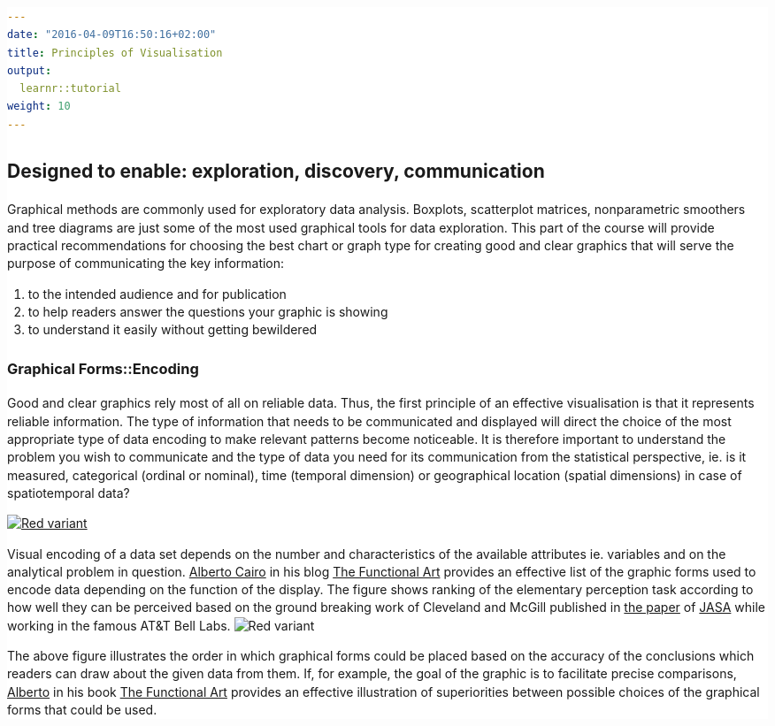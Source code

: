 ```yaml
---
date: "2016-04-09T16:50:16+02:00"
title: Principles of Visualisation
output: 
  learnr::tutorial
weight: 10
---
```


## Designed to enable: exploration, discovery, communication

Graphical methods are commonly used for exploratory data analysis. Boxplots, scatterplot matrices, nonparametric smoothers and tree diagrams are just some of the most used graphical tools for data exploration. This part of the course will provide practical recommendations for choosing the best chart or graph type for creating good and clear graphics that will serve the purpose of communicating the key information: 

1. to the intended audience and for publication
2. to help readers answer the questions your graphic is showing
3. to understand it easily without getting bewildered   

### Graphical Forms::Encoding

Good and clear graphics rely most of all on reliable data. Thus, the first principle of an effective visualisation is that it represents reliable information. The type of information that needs to be communicated and displayed will direct the choice of the most appropriate type of data encoding to make relevant patterns become noticeable. It is therefore important to understand the problem you wish to communicate and the type of data you need for its communication from the statistical perspective, ie. is it measured, categorical (ordinal or nominal), time (temporal dimension) or geographical location (spatial dimensions) in case of spatiotemporal data?

[![Red variant](/day1/PrinciplesVisualisation/images/USA2016ElectionMap.jpg?width=30pc)](http://cartonerd.blogspot.com/2018/03/dotty-election-map.html)

Visual encoding of a data set depends on the number and characteristics of the available attributes ie. variables and on the analytical problem in question. [Alberto Cairo](http://albertocairo.com) in his blog [The Functional Art](http://www.thefunctionalart.com/2013/08/in-infographics-steal-what-you-need-but.html) provides an effective list of the graphic forms used to encode data depending on the function of the display. The figure shows ranking of the elementary perception task according to how well they can be perceived based on the ground breaking work of Cleveland and McGill published in [the paper](http://euclid.psych.yorku.ca/www/psy6135/papers/ClevelandMcGill1984.pdf) of [JASA](https://amstat.tandfonline.com/toc/uasa20/current) while working in the famous AT&T Bell Labs. 
![Red variant](/day1/PrinciplesVisualisation/images/FunctionalForms.png?width=30pc)

The above figure illustrates the order in which graphical forms could be placed based on the accuracy of the conclusions which readers can draw about the given data from them. If, for example, the goal of the graphic is to facilitate precise comparisons, [Alberto](http://albertocairo.com) in his book [The Functional Art](http://ptgmedia.pearsoncmg.com/images/9780321834737/samplepages/0321834739.pdf) provides an effective illustration of superiorities between possible choices of the graphical forms that could be used.
